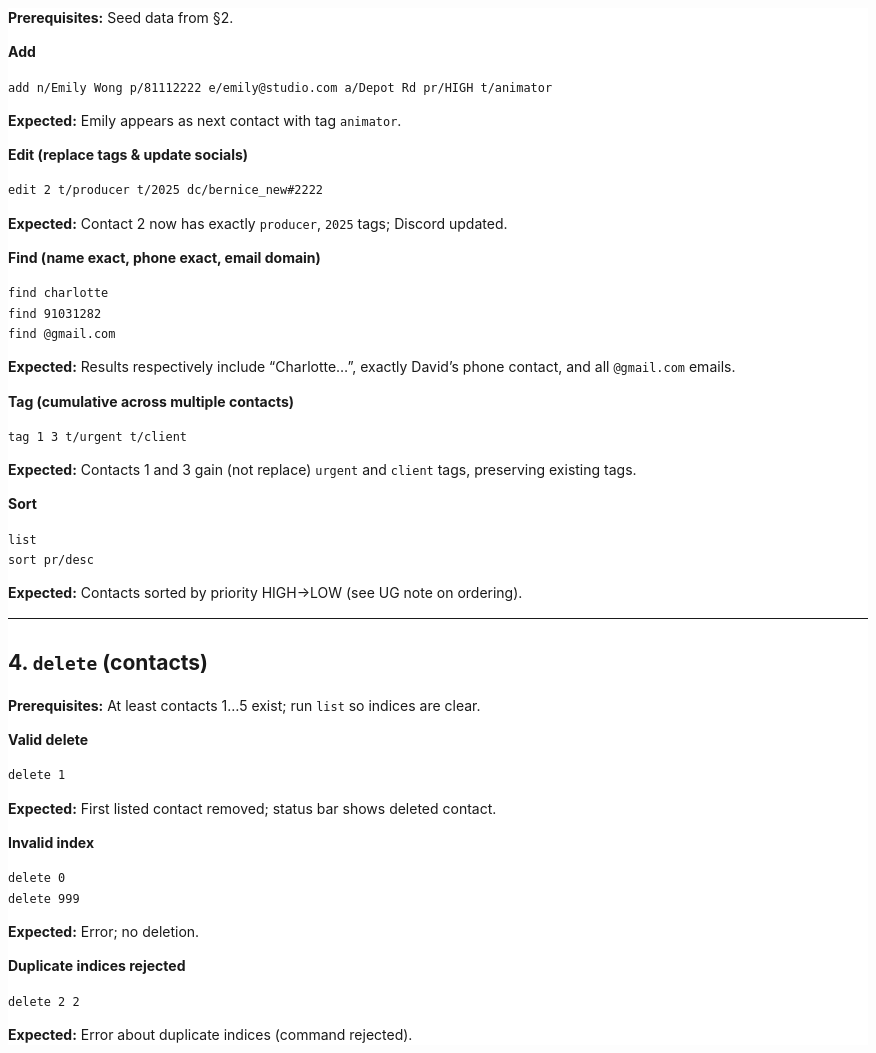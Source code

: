 **Prerequisites:** Seed data from §2.

**Add**
```text
add n/Emily Wong p/81112222 e/emily@studio.com a/Depot Rd pr/HIGH t/animator
```
**Expected:** Emily appears as next contact with tag `animator`.

**Edit (replace tags & update socials)**
```text
edit 2 t/producer t/2025 dc/bernice_new#2222
```
**Expected:** Contact 2 now has exactly `producer`, `2025` tags; Discord updated.

**Find (name exact, phone exact, email domain)**
```text
find charlotte
find 91031282
find @gmail.com
```
**Expected:** Results respectively include “Charlotte…”, exactly David’s phone contact, and all `@gmail.com` emails.

**Tag (cumulative across multiple contacts)**
```text
tag 1 3 t/urgent t/client
```
**Expected:** Contacts 1 and 3 gain (not replace) `urgent` and `client` tags, preserving existing tags.

**Sort**
```text
list
sort pr/desc
```
**Expected:** Contacts sorted by priority HIGH→LOW (see UG note on ordering).

---

## 4. `delete` (contacts)

**Prerequisites:** At least contacts 1…5 exist; run `list` so indices are clear.

**Valid delete**
```text
delete 1
```
**Expected:** First listed contact removed; status bar shows deleted contact.

**Invalid index**
```text
delete 0
delete 999
```
**Expected:** Error; no deletion.

**Duplicate indices rejected**
```text
delete 2 2
```
**Expected:** Error about duplicate indices (command rejected).
